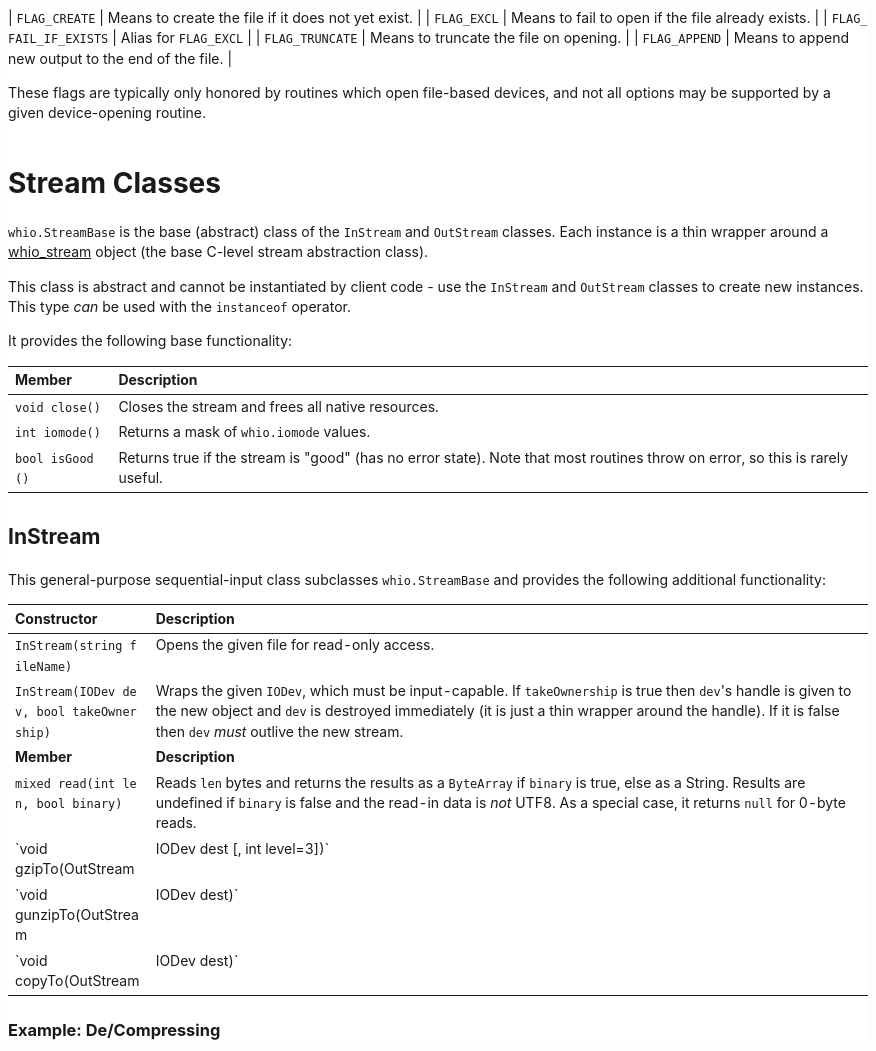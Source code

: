 | `FLAG_CREATE` | Means to create the file if it does not yet exist. |
| `FLAG_EXCL` | Means to fail to open if the file already exists. |
| `FLAG_FAIL_IF_EXISTS` | Alias for `FLAG_EXCL` |
| `FLAG_TRUNCATE` | Means to truncate the file on opening. |
| `FLAG_APPEND` | Means to append new output to the end of the file. |

These flags are typically only honored by routines which open file-based devices, and not all options may be supported by a given device-opening routine.


# Stream Classes #

`whio.StreamBase` is the base (abstract) class of the `InStream` and `OutStream` classes. Each instance is a thin wrapper around a [whio\_stream](http://whiki.wanderinghorse.net/wikis/whio/?page=whio_stream) object (the base C-level stream abstraction class).

This class is abstract and cannot be instantiated by client code - use the `InStream` and `OutStream` classes to create new instances. This type _can_ be used with the `instanceof` operator.

It provides the following base functionality:

| **Member** | **Description** |
|:-----------|:----------------|
| `void close()` | Closes the stream and frees all native resources. |
| `int iomode()` | Returns a mask of `whio.iomode` values. |
| `bool isGood()` | Returns true if the stream is "good" (has no error state). Note that most routines throw on error, so this is rarely useful. |

## InStream ##

This general-purpose sequential-input class subclasses `whio.StreamBase` and provides the following additional functionality:

| **Constructor** | **Description** |
|:----------------|:----------------|
| `InStream(string fileName)` | Opens the given file for read-only access. |
| `InStream(IODev dev, bool takeOwnership)` | Wraps the given `IODev`, which must be input-capable. If `takeOwnership` is true then `dev`'s handle is given to the new object and `dev` is destroyed immediately (it is just a thin wrapper around the handle). If it is false then `dev` _must_ outlive the new stream. |
| **Member** | **Description** |
| `mixed read(int len, bool binary)` | Reads `len` bytes and returns the results as a `ByteArray` if `binary` is true, else as a String. Results are undefined if `binary` is false and the read-in data is _not_ UTF8. As a special case, it returns `null` for 0-byte reads. |
| `void gzipTo(OutStream|IODev dest [, int level=3])` | If the library is built with zlib support then this compresses all contents of this stream to the `dest` stream. Throws on error. |
| `void gunzipTo(OutStream|IODev dest)` | If the library is built with zlib support then this decompresses all contents of this stream to the `dest` stream. Throws on error. |
| `void copyTo(OutStream|IODev dest)` | Copies the entire contents of this stream to the given destination. |

### Example: De/Compressing ###
